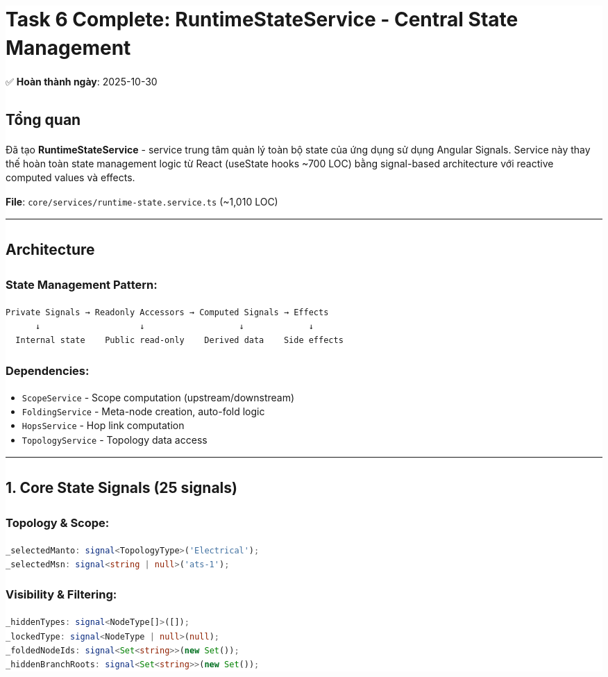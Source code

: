 # Task 6 Complete: RuntimeStateService - Central State Management

✅ **Hoàn thành ngày**: 2025-10-30

## Tổng quan

Đã tạo **RuntimeStateService** - service trung tâm quản lý toàn bộ state của ứng dụng sử dụng Angular Signals. Service này thay thế hoàn toàn state management logic từ React (useState hooks ~700 LOC) bằng signal-based architecture với reactive computed values và effects.

**File**: `core/services/runtime-state.service.ts` (~1,010 LOC)

---

## Architecture

### State Management Pattern:

```
Private Signals → Readonly Accessors → Computed Signals → Effects
      ↓                    ↓                   ↓             ↓
  Internal state    Public read-only    Derived data    Side effects
```

### Dependencies:

- `ScopeService` - Scope computation (upstream/downstream)
- `FoldingService` - Meta-node creation, auto-fold logic
- `HopsService` - Hop link computation
- `TopologyService` - Topology data access

---

## 1. Core State Signals (25 signals)

### Topology & Scope:

```typescript
_selectedManto: signal<TopologyType>('Electrical');
_selectedMsn: signal<string | null>('ats-1');
```

### Visibility & Filtering:

```typescript
_hiddenTypes: signal<NodeType[]>([]);
_lockedType: signal<NodeType | null>(null);
_foldedNodeIds: signal<Set<string>>(new Set());
_hiddenBranchRoots: signal<Set<string>>(new Set());
```
